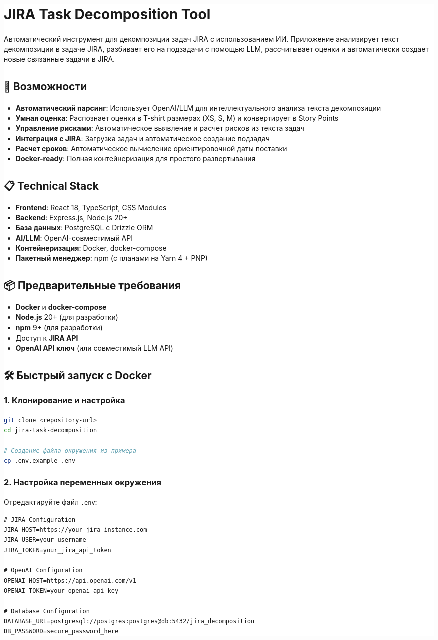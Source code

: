 # JIRA Task Decomposition Tool

Автоматический инструмент для декомпозиции задач JIRA с использованием ИИ. Приложение анализирует текст декомпозиции в задаче JIRA, разбивает его на подзадачи с помощью LLM, рассчитывает оценки и автоматически создает новые связанные задачи в JIRA.

## 🚀 Возможности

- **Автоматический парсинг**: Использует OpenAI/LLM для интеллектуального анализа текста декомпозиции
- **Умная оценка**: Распознает оценки в T-shirt размерах (XS, S, M) и конвертирует в Story Points
- **Управление рисками**: Автоматическое выявление и расчет рисков из текста задач
- **Интеграция с JIRA**: Загрузка задач и автоматическое создание подзадач
- **Расчет сроков**: Автоматическое вычисление ориентировочной даты поставки
- **Docker-ready**: Полная контейнеризация для простого развертывания

## 📋 Technical Stack

- **Frontend**: React 18, TypeScript, CSS Modules
- **Backend**: Express.js, Node.js 20+
- **База данных**: PostgreSQL с Drizzle ORM
- **AI/LLM**: OpenAI-совместимый API
- **Контейнеризация**: Docker, docker-compose
- **Пакетный менеджер**: npm (с планами на Yarn 4 + PNP)

## 📦 Предварительные требования

- **Docker** и **docker-compose**
- **Node.js** 20+ (для разработки)
- **npm** 9+ (для разработки)
- Доступ к **JIRA API**
- **OpenAI API ключ** (или совместимый LLM API)

## 🛠 Быстрый запуск с Docker

### 1. Клонирование и настройка

```bash
git clone <repository-url>
cd jira-task-decomposition

# Создание файла окружения из примера
cp .env.example .env
```

### 2. Настройка переменных окружения

Отредактируйте файл `.env`:

```env
# JIRA Configuration
JIRA_HOST=https://your-jira-instance.com
JIRA_USER=your_username
JIRA_TOKEN=your_jira_api_token

# OpenAI Configuration
OPENAI_HOST=https://api.openai.com/v1
OPENAI_TOKEN=your_openai_api_key

# Database Configuration
DATABASE_URL=postgresql://postgres:postgres@db:5432/jira_decomposition
DB_PASSWORD=secure_password_here

```